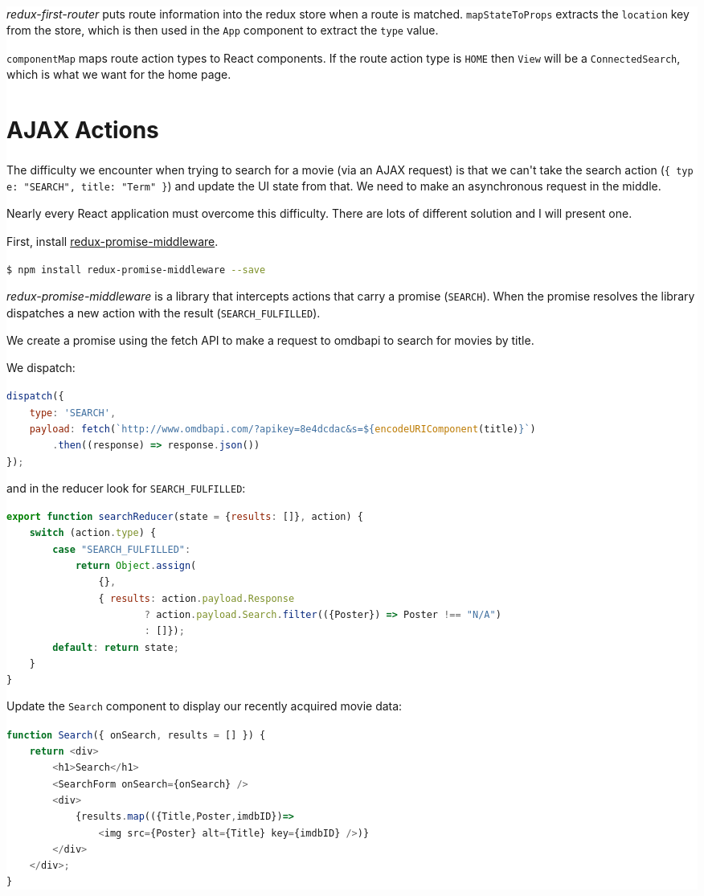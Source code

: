 *redux-first-router* puts route information into the redux store when a route is matched. `mapStateToProps` extracts the `location` key from the store, which is then used in the `App` component to extract the `type` value.

`componentMap` maps route action types to React components. If the route action type is `HOME` then `View` will be a `ConnectedSearch`, which is what we want for the home page.

AJAX Actions
==========

The difficulty we encounter when trying to search for a movie (via an AJAX request) is that we can't take the search action (`{ type: "SEARCH", title: "Term" }`) and update the UI state from that. We need to make an asynchronous request in the middle. 

Nearly every React application must overcome this difficulty. There are lots of different solution and I will present one. 

First, install [redux-promise-middleware](https://github.com/pburtchaell/redux-promise-middleware/blob/master/docs/introduction.md). 

```bash
$ npm install redux-promise-middleware --save
```

*redux-promise-middleware* is a library that intercepts actions that carry a promise (`SEARCH`). When the promise resolves the library dispatches a new action with the result (`SEARCH_FULFILLED`).

We create a promise using the fetch API to make a request to omdbapi to search for movies by title. 

We dispatch:

```javascript
dispatch({
    type: 'SEARCH',
    payload: fetch(`http://www.omdbapi.com/?apikey=8e4dcdac&s=${encodeURIComponent(title)}`)
        .then((response) => response.json())
});
```

and in the reducer look for `SEARCH_FULFILLED`:

```javascript
export function searchReducer(state = {results: []}, action) {
    switch (action.type) {
        case "SEARCH_FULFILLED":
            return Object.assign(
                {}, 
                { results: action.payload.Response 
                        ? action.payload.Search.filter(({Poster}) => Poster !== "N/A") 
                        : []});
        default: return state;
    }
}
```

Update the `Search` component to display our recently acquired movie data:

```javascript
function Search({ onSearch, results = [] }) {
    return <div>
        <h1>Search</h1>
        <SearchForm onSearch={onSearch} />
        <div>
            {results.map(({Title,Poster,imdbID})=> 
                <img src={Poster} alt={Title} key={imdbID} />)}
        </div>
    </div>;
}
```
